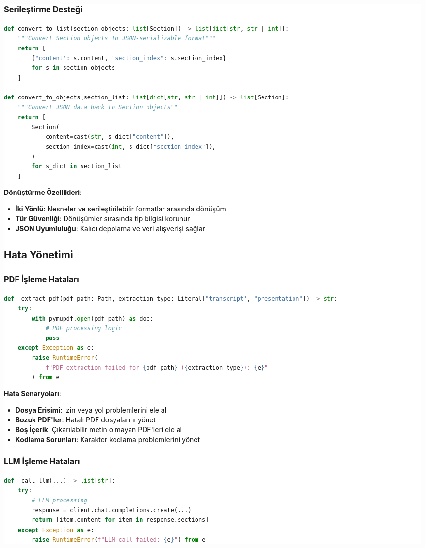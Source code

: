 ### Serileştirme Desteği

```python
def convert_to_list(section_objects: list[Section]) -> list[dict[str, str | int]]:
    """Convert Section objects to JSON-serializable format"""
    return [
        {"content": s.content, "section_index": s.section_index}
        for s in section_objects
    ]

def convert_to_objects(section_list: list[dict[str, str | int]]) -> list[Section]:
    """Convert JSON data back to Section objects"""
    return [
        Section(
            content=cast(str, s_dict["content"]),
            section_index=cast(int, s_dict["section_index"]),
        )
        for s_dict in section_list
    ]
```

**Dönüştürme Özellikleri**:

- **İki Yönlü**: Nesneler ve serileştirilebilir formatlar arasında dönüşüm
- **Tür Güvenliği**: Dönüşümler sırasında tip bilgisi korunur
- **JSON Uyumluluğu**: Kalıcı depolama ve veri alışverişi sağlar

## Hata Yönetimi

### PDF İşleme Hataları

```python
def _extract_pdf(pdf_path: Path, extraction_type: Literal["transcript", "presentation"]) -> str:
    try:
        with pymupdf.open(pdf_path) as doc:
            # PDF processing logic
            pass
    except Exception as e:
        raise RuntimeError(
            f"PDF extraction failed for {pdf_path} ({extraction_type}): {e}"
        ) from e
```

**Hata Senaryoları**:

- **Dosya Erişimi**: İzin veya yol problemlerini ele al
- **Bozuk PDF'ler**: Hatalı PDF dosyalarını yönet
- **Boş İçerik**: Çıkarılabilir metin olmayan PDF'leri ele al
- **Kodlama Sorunları**: Karakter kodlama problemlerini yönet

### LLM İşleme Hataları

```python
def _call_llm(...) -> list[str]:
    try:
        # LLM processing
        response = client.chat.completions.create(...)
        return [item.content for item in response.sections]
    except Exception as e:
        raise RuntimeError(f"LLM call failed: {e}") from e
```
